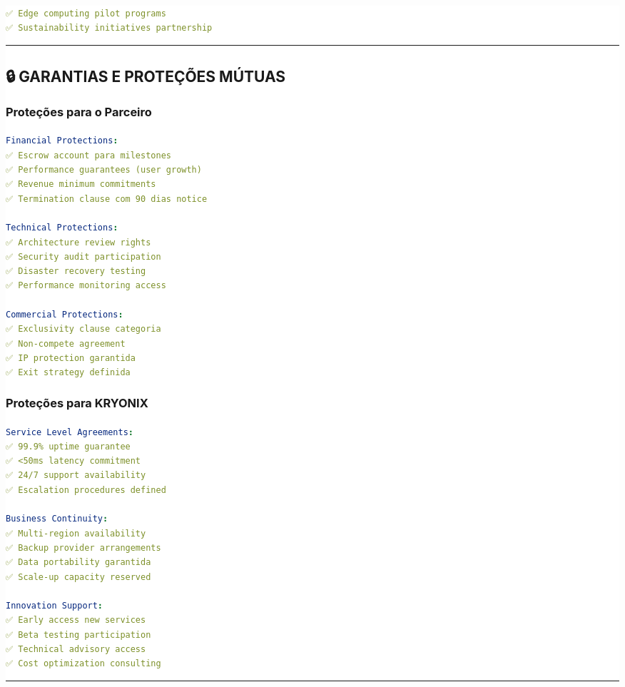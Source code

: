 ```yaml
✅ Edge computing pilot programs
✅ Sustainability initiatives partnership
```

---

## 🔒 GARANTIAS E PROTEÇÕES MÚTUAS

### **Proteções para o Parceiro**

```yaml
Financial Protections:
✅ Escrow account para milestones
✅ Performance guarantees (user growth)
✅ Revenue minimum commitments
✅ Termination clause com 90 dias notice

Technical Protections:
✅ Architecture review rights
✅ Security audit participation
✅ Disaster recovery testing
✅ Performance monitoring access

Commercial Protections:
✅ Exclusivity clause categoria
✅ Non-compete agreement 
✅ IP protection garantida
✅ Exit strategy definida
```

### **Proteções para KRYONIX**

```yaml
Service Level Agreements:
✅ 99.9% uptime guarantee
✅ <50ms latency commitment
✅ 24/7 support availability
✅ Escalation procedures defined

Business Continuity:
✅ Multi-region availability
✅ Backup provider arrangements
✅ Data portability garantida
✅ Scale-up capacity reserved

Innovation Support:
✅ Early access new services
✅ Beta testing participation
✅ Technical advisory access
✅ Cost optimization consulting
```

---